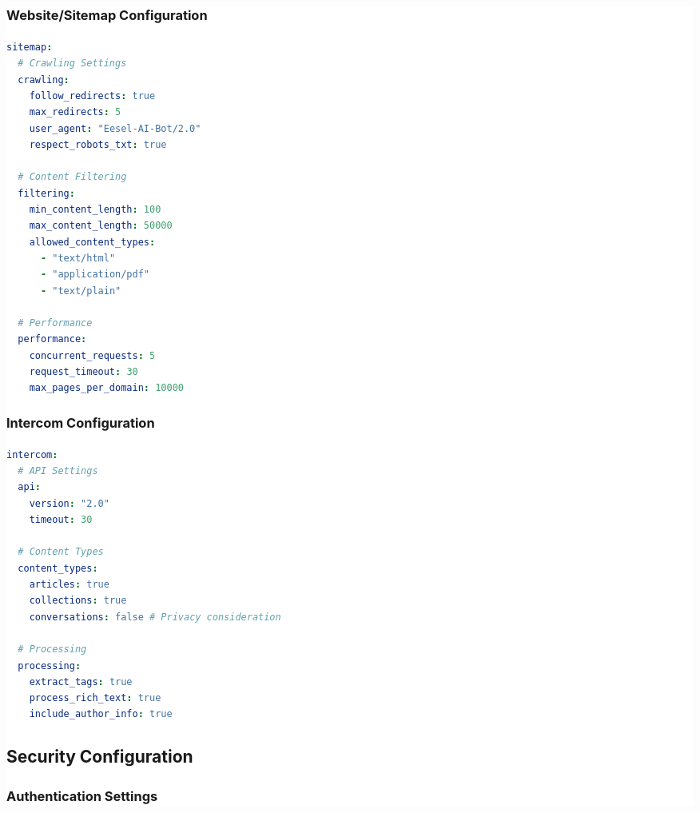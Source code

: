### Website/Sitemap Configuration

```yaml
sitemap:
  # Crawling Settings
  crawling:
    follow_redirects: true
    max_redirects: 5
    user_agent: "Eesel-AI-Bot/2.0"
    respect_robots_txt: true

  # Content Filtering
  filtering:
    min_content_length: 100
    max_content_length: 50000
    allowed_content_types:
      - "text/html"
      - "application/pdf"
      - "text/plain"

  # Performance
  performance:
    concurrent_requests: 5
    request_timeout: 30
    max_pages_per_domain: 10000
```

### Intercom Configuration

```yaml
intercom:
  # API Settings
  api:
    version: "2.0"
    timeout: 30

  # Content Types
  content_types:
    articles: true
    collections: true
    conversations: false # Privacy consideration

  # Processing
  processing:
    extract_tags: true
    process_rich_text: true
    include_author_info: true
```

## Security Configuration

### Authentication Settings
